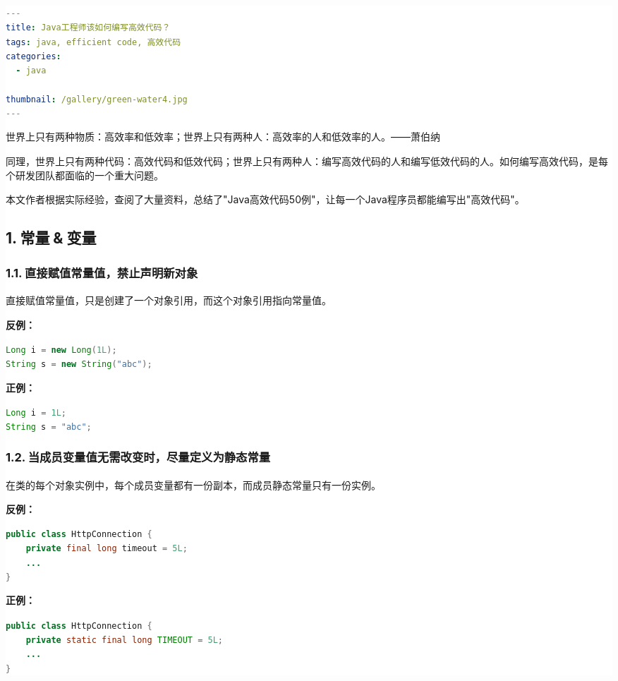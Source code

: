 ```yaml
---
title: Java工程师该如何编写高效代码？
tags: java, efficient code, 高效代码
categories: 
  - java

thumbnail: /gallery/green-water4.jpg
---
```

世界上只有两种物质：高效率和低效率；世界上只有两种人：高效率的人和低效率的人。——萧伯纳

同理，世界上只有两种代码：高效代码和低效代码；世界上只有两种人：编写高效代码的人和编写低效代码的人。如何编写高效代码，是每个研发团队都面临的一个重大问题。

本文作者根据实际经验，查阅了大量资料，总结了"Java高效代码50例"，让每一个Java程序员都能编写出"高效代码"。



## 1. 常量 & 变量
### 1.1. 直接赋值常量值，禁止声明新对象
直接赋值常量值，只是创建了一个对象引用，而这个对象引用指向常量值。

**反例：**

```java
Long i = new Long(1L);
String s = new String("abc");
```

**正例：**

```java
Long i = 1L;
String s = "abc";
```

### 1.2. 当成员变量值无需改变时，尽量定义为静态常量
在类的每个对象实例中，每个成员变量都有一份副本，而成员静态常量只有一份实例。

**反例：**

```java
public class HttpConnection {
    private final long timeout = 5L;
    ...
}
```

**正例：**

```java
public class HttpConnection {
    private static final long TIMEOUT = 5L;
    ...
}
```
